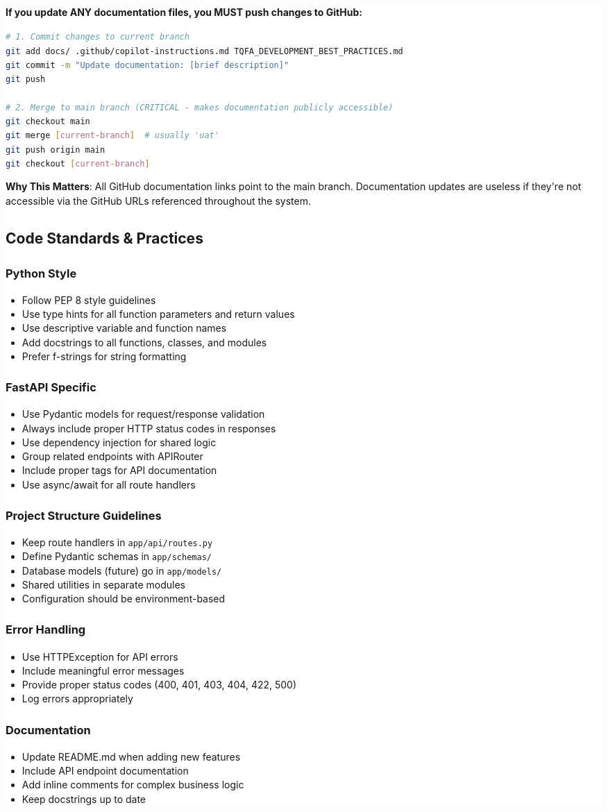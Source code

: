 **If you update ANY documentation files, you MUST push changes to GitHub:**

```bash
# 1. Commit changes to current branch
git add docs/ .github/copilot-instructions.md TQFA_DEVELOPMENT_BEST_PRACTICES.md
git commit -m "Update documentation: [brief description]"
git push

# 2. Merge to main branch (CRITICAL - makes documentation publicly accessible)
git checkout main
git merge [current-branch]  # usually 'uat'
git push origin main
git checkout [current-branch]
```

**Why This Matters**: All GitHub documentation links point to the main branch. Documentation updates are useless if they're not accessible via the GitHub URLs referenced throughout the system.

## Code Standards & Practices

### Python Style
- Follow PEP 8 style guidelines
- Use type hints for all function parameters and return values
- Use descriptive variable and function names
- Add docstrings to all functions, classes, and modules
- Prefer f-strings for string formatting

### FastAPI Specific
- Use Pydantic models for request/response validation
- Always include proper HTTP status codes in responses
- Use dependency injection for shared logic
- Group related endpoints with APIRouter
- Include proper tags for API documentation
- Use async/await for all route handlers

### Project Structure Guidelines
- Keep route handlers in `app/api/routes.py`
- Define Pydantic schemas in `app/schemas/`
- Database models (future) go in `app/models/`
- Shared utilities in separate modules
- Configuration should be environment-based

### Error Handling
- Use HTTPException for API errors
- Include meaningful error messages
- Provide proper status codes (400, 401, 403, 404, 422, 500)
- Log errors appropriately

### Documentation
- Update README.md when adding new features
- Include API endpoint documentation
- Add inline comments for complex business logic
- Keep docstrings up to date

